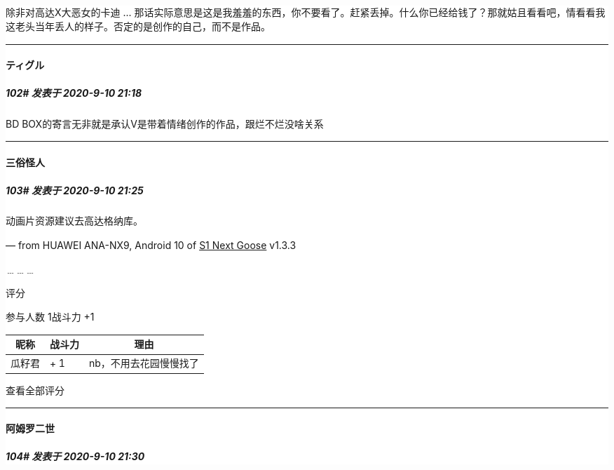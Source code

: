 除非对高达X大恶女的卡迪 ...</blockquote>
那话实际意思是这是我羞羞的东西，你不要看了。赶紧丢掉。什么你已经给钱了？那就姑且看看吧，情看看我这老头当年丢人的样子。否定的是创作的自己，而不是作品。







-----

####  ティグル  
##### 102#       发表于 2020-9-10 21:18




BD BOX的寄言无非就是承认V是带着情绪创作的作品，跟烂不烂没啥关系







-----

####  三俗怪人  
##### 103#       发表于 2020-9-10 21:25




动画片资源建议去高达格纳库。

— from HUAWEI ANA-NX9, Android 10 of [S1 Next Goose](https://pan.baidu.com/s/1mi43uRm) v1.3.3



﹍﹍﹍

评分





 参与人数 1战斗力 +1

|昵称|战斗力|理由|
|----|---|---|
| 瓜籽君| + 1|nb，不用去花园慢慢找了|



查看全部评分






-----

####  阿姆罗二世  
##### 104#       发表于 2020-9-10 21:30


